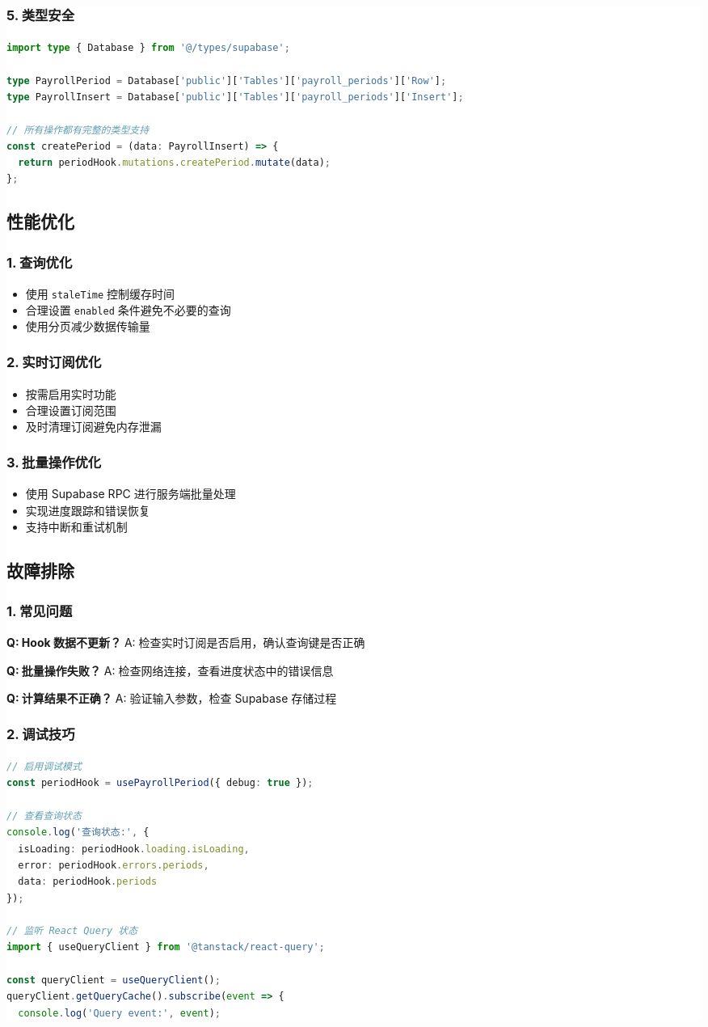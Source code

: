 ### 5. 类型安全

```typescript
import type { Database } from '@/types/supabase';

type PayrollPeriod = Database['public']['Tables']['payroll_periods']['Row'];
type PayrollInsert = Database['public']['Tables']['payroll_periods']['Insert'];

// 所有操作都有完整的类型支持
const createPeriod = (data: PayrollInsert) => {
  return periodHook.mutations.createPeriod.mutate(data);
};
```

## 性能优化

### 1. 查询优化
- 使用 `staleTime` 控制缓存时间
- 合理设置 `enabled` 条件避免不必要的查询
- 使用分页减少数据传输量

### 2. 实时订阅优化
- 按需启用实时功能
- 合理设置订阅范围
- 及时清理订阅避免内存泄漏

### 3. 批量操作优化
- 使用 Supabase RPC 进行服务端批量处理
- 实现进度跟踪和错误恢复
- 支持中断和重试机制

## 故障排除

### 1. 常见问题

**Q: Hook 数据不更新？**
A: 检查实时订阅是否启用，确认查询键是否正确

**Q: 批量操作失败？**
A: 检查网络连接，查看进度状态中的错误信息

**Q: 计算结果不正确？**
A: 验证输入参数，检查 Supabase 存储过程

### 2. 调试技巧

```typescript
// 启用调试模式
const periodHook = usePayrollPeriod({ debug: true });

// 查看查询状态
console.log('查询状态:', {
  isLoading: periodHook.loading.isLoading,
  error: periodHook.errors.periods,
  data: periodHook.periods
});

// 监听 React Query 状态
import { useQueryClient } from '@tanstack/react-query';

const queryClient = useQueryClient();
queryClient.getQueryCache().subscribe(event => {
  console.log('Query event:', event);
```